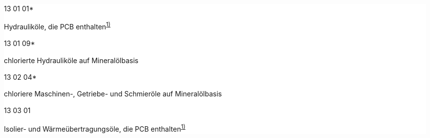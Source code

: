 <tr>

<td style align="left" valign="top" charoff="50">

13 01 01\*

</td>

<td style align="left" valign="top" charoff="50">

Hydrauliköle, die PCB
enthalten<sup>[1)](#BJNR023350987BJNE002303360.html#BJNR209200020_01)</sup>

</td>

</tr>

<tr>

<td style align="left" valign="top" charoff="50">

13 01 09\*

</td>

<td style align="left" valign="top" charoff="50">

chlorierte Hydrauliköle auf Mineralölbasis

</td>

</tr>

<tr>

<td style align="left" valign="top" charoff="50">

13 02 04\*

</td>

<td style align="left" valign="top" charoff="50">

chloriere Maschinen-, Getriebe- und Schmieröle auf Mineralölbasis

</td>

</tr>

<tr>

<td style align="left" valign="top" charoff="50">

13 03 01

</td>

<td style align="left" valign="top" charoff="50">

Isolier- und Wärmeübertragungsöle, die PCB
enthalten<sup>[1)](#BJNR023350987BJNE002303360.html#BJNR209200020_01)</sup>

</td>

</tr>

